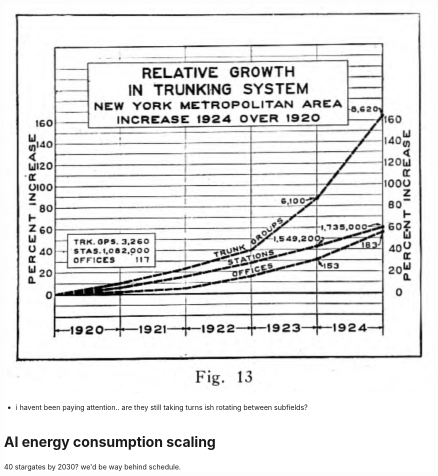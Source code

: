    ![20251007_043711_0.jpg](/assets/images/2025/20231216_20251013/20251007_043711_0.jpg)
   - i havent been paying attention.. are they still taking turns ish rotating between subfields?

# AI energy consumption scaling

40 stargates by 2030? we'd be way behind schedule.